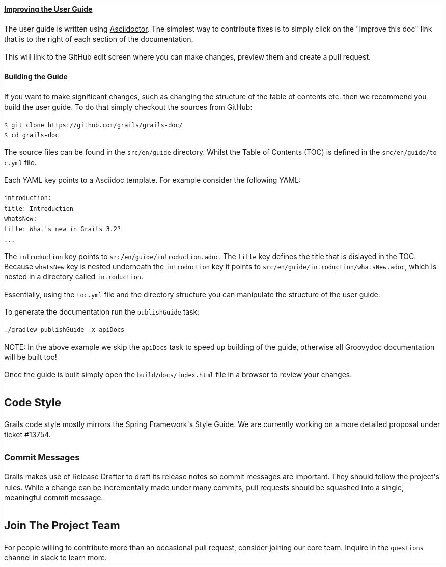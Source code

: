 
#### <u>Improving the User Guide</u>
The user guide is written using [Asciidoctor](http://asciidoctor.org/docs/user-manual/). The simplest way to contribute fixes is to simply click on the "Improve this doc" link that is to the right of each section of the documentation.

This will link to the GitHub edit screen where you can make changes, preview them and create a pull request.


#### <u>Building the Guide</u>
If you want to make significant changes, such as changing the structure of the table of contents etc. then we recommend you build the user guide. To do that simply checkout the sources from GitHub:

    $ git clone https://github.com/grails/grails-doc/
    $ cd grails-doc

The source files can be found in the `src/en/guide` directory. Whilst the Table of Contents (TOC) is defined in the `src/en/guide/toc.yml` file.

Each YAML key points to a Asciidoc template. For example consider the following YAML:

    introduction:
    title: Introduction
    whatsNew:
    title: What's new in Grails 3.2?
    ...

The `introduction` key points to `src/en/guide/introduction.adoc`. The `title` key defines the title that is dislayed in the TOC. Because `whatsNew` key is nested underneath the `introduction` key it points to `src/en/guide/introduction/whatsNew.adoc`, which is nested in a directory called `introduction`.

Essentially, using the `toc.yml` file and the directory structure you can manipulate the structure of the user guide.

To generate the documentation run the `publishGuide` task:

    ./gradlew publishGuide -x apiDocs

NOTE: In the above example we skip the `apiDocs` task to speed up building of the guide, otherwise all Groovydoc documentation will be built too!

Once the guide is built simply open the `build/docs/index.html` file in a browser to review your changes.

## Code Style

Grails code style mostly mirrors the Spring Framework's [Style Guide](https://github.com/spring-projects/spring-framework/blob/main/CONTRIBUTING.md#source-code-style).  We are currently working on a more detailed proposal under ticket [#13754](https://github.com/grails/grails-core/issues/13754).

### Commit Messages
Grails makes use of [Release Drafter](https://github.com/release-drafter/release-drafter) to draft its release notes so commit messages are important.  They should follow the project's rules.  While a change can be incrementally made under many commits, pull requests should be squashed into a single, meaningful commit message.

## Join The Project Team
For people willing to contribute more than an occasional pull request, consider joining our core team.  Inquire in the `questions` channel in slack to learn more.
